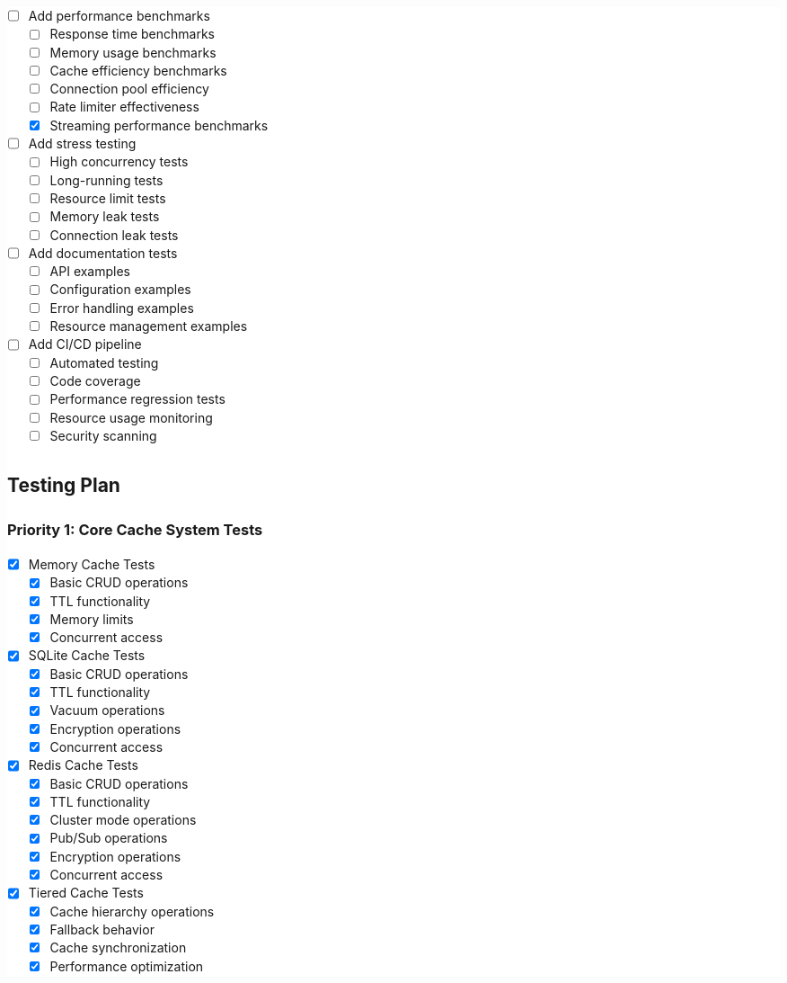 - [ ] Add performance benchmarks
  - [ ] Response time benchmarks
  - [ ] Memory usage benchmarks
  - [ ] Cache efficiency benchmarks
  - [ ] Connection pool efficiency
  - [ ] Rate limiter effectiveness
  - [x] Streaming performance benchmarks
- [ ] Add stress testing
  - [ ] High concurrency tests
  - [ ] Long-running tests
  - [ ] Resource limit tests
  - [ ] Memory leak tests
  - [ ] Connection leak tests
- [ ] Add documentation tests
  - [ ] API examples
  - [ ] Configuration examples
  - [ ] Error handling examples
  - [ ] Resource management examples
- [ ] Add CI/CD pipeline
  - [ ] Automated testing
  - [ ] Code coverage
  - [ ] Performance regression tests
  - [ ] Resource usage monitoring
  - [ ] Security scanning

## Testing Plan

### Priority 1: Core Cache System Tests
- [x] Memory Cache Tests
  - [x] Basic CRUD operations
  - [x] TTL functionality
  - [x] Memory limits
  - [x] Concurrent access
- [x] SQLite Cache Tests
  - [x] Basic CRUD operations
  - [x] TTL functionality
  - [x] Vacuum operations
  - [x] Encryption operations
  - [x] Concurrent access
- [x] Redis Cache Tests
  - [x] Basic CRUD operations
  - [x] TTL functionality
  - [x] Cluster mode operations
  - [x] Pub/Sub operations
  - [x] Encryption operations
  - [x] Concurrent access
- [x] Tiered Cache Tests
  - [x] Cache hierarchy operations
  - [x] Fallback behavior
  - [x] Cache synchronization
  - [x] Performance optimization
